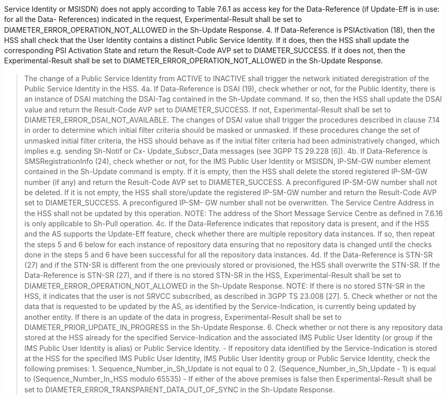 Service Identity or MSISDN) does not apply according to Table 7.6.1 as access
key for the Data-Reference (if Update-Eff is in use: for all the Data-
References) indicated in the request, Experimental-Result shall be set to
DIAMETER_ERROR_OPERATION_NOT_ALLOWED in the Sh-Update Response.
4\. If Data-Reference is PSIActivation (18), then the HSS shall check that the
User Identity contains a distinct Public Service Identity. If it does, then
the HSS shall update the corresponding PSI Activation State and return the
Result-Code AVP set to DIAMETER_SUCCESS. If it does not, then the
Experimental-Result shall be set to DIAMETER_ERROR_OPERATION_NOT_ALLOWED in
the Sh-Update Response.
> The change of a Public Service Identity from ACTIVE to INACTIVE shall
> trigger the network initiated deregistration of the Public Service Identity
> in the HSS.
4a. If Data-Reference is DSAI (19), check whether or not, for the Public
Identity, there is an instance of DSAI matching the DSAI-Tag contained in the
Sh-Update command. If so, then the HSS shall update the DSAI value and return
the Result-Code AVP set to DIAMETER_SUCCESS. If not, Experimental-Result shall
be set to DIAMETER_ERROR_DSAI_NOT_AVAILABLE.
> The changes of DSAI value shall trigger the procedures described in clause
> 7.14 in order to determine which initial filter criteria should be masked or
> unmasked. If these procedures change the set of unmasked initial filter
> criteria, the HSS should behave as if the initial filter criteria had been
> administratively changed, which implies e.g. sending Sh-Notif or Cx-
> Update_Subscr_Data messages (see 3GPP TS 29.228 [6]).
4b. If Data-Reference is SMSRegistrationInfo (24), check whether or not, for
the IMS Public User Identity or MSISDN, IP-SM-GW number element contained in
the Sh-Update command is empty. If it is empty, then the HSS shall delete the
stored registered IP-SM-GW number (if any) and return the Result-Code AVP set
to DIAMETER_SUCCESS. A preconfigured IP-SM-GW number shall not be deleted.
If it is not empty, the HSS shall store/update the registered IP-SM-GW number
and return the Result-Code AVP set to DIAMETER_SUCCESS. A preconfigured IP-SM-
GW number shall not be overwritten.
The Service Centre Address in the HSS shall not be updated by this operation.
NOTE: The address of the Short Message Service Centre as defined in 7.6.16 is
only applicable to Sh-Pull operation.
4c. If the Data-Reference indicates that repository data is present, and if
the HSS and the AS supports the Update-Eff feature, check whether there are
multiple repository data instances. If so, then repeat the steps 5 and 6 below
for each instance of repository data ensuring that no repository data is
changed until the checks done in the steps 5 and 6 have been successful for
all the repository data instances.
4d. If the Data-Reference is STN-SR (27) and if the STN-SR is different from
the one previously stored or provisioned, the HSS shall overwrite the STN-SR.
If the Data-Reference is STN-SR (27), and if there is no stored STN-SR in the
HSS, Experimental-Result shall be set to DIAMETER_ERROR_OPERATION_NOT_ALLOWED
in the Sh-Update Response.
NOTE: If there is no stored STN-SR in the HSS, it indicates that the user is
not SRVCC subscribed, as described in 3GPP TS 23.008 [27].
5\. Check whether or not the data that is requested to be updated by the AS,
as identified by the Service-Indication, is currently being updated by another
entity. If there is an update of the data in progress, Experimental-Result
shall be set to DIAMETER_PRIOR_UPDATE_IN_PROGRESS in the Sh-Update Response.
6\. Check whether or not there is any repository data stored at the HSS
already for the specified Service-Indication and the associated IMS Public
User Identity (or group if the IMS Public User Identity is alias) or Public
Service Identity.
\- If repository data identified by the Service-Indication is stored at the
HSS for the specified IMS Public User Identity, IMS Public User Identity group
or Public Service Identity, check the following premises:
1\. Sequence_Number_in_Sh_Update is not equal to 0
2\. (Sequence_Number_in_Sh_Update - 1) is equal to (Sequence_Number_In_HSS
modulo 65535)
\- If either of the above premises is false then Experimental-Result shall be
set to DIAMETER_ERROR_TRANSPARENT_DATA_OUT_OF_SYNC in the Sh-Update Response.